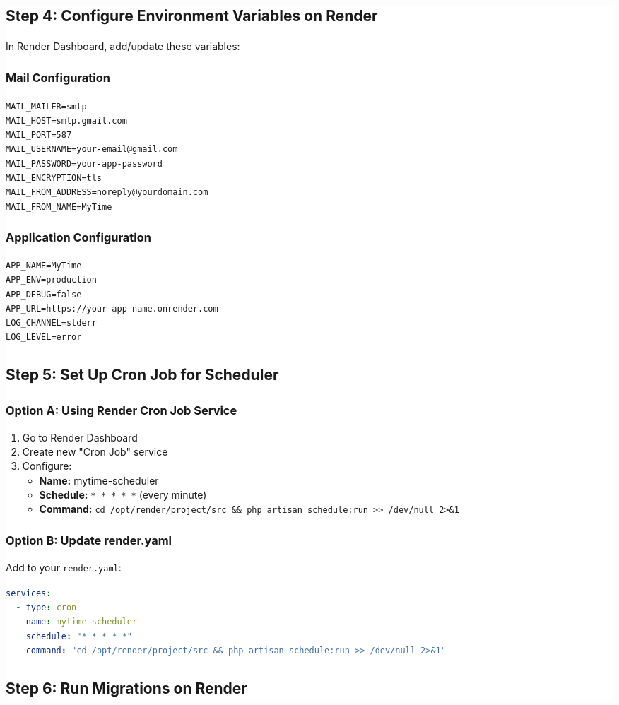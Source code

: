 ## Step 4: Configure Environment Variables on Render

In Render Dashboard, add/update these variables:

### Mail Configuration
```
MAIL_MAILER=smtp
MAIL_HOST=smtp.gmail.com
MAIL_PORT=587
MAIL_USERNAME=your-email@gmail.com
MAIL_PASSWORD=your-app-password
MAIL_ENCRYPTION=tls
MAIL_FROM_ADDRESS=noreply@yourdomain.com
MAIL_FROM_NAME=MyTime
```

### Application Configuration
```
APP_NAME=MyTime
APP_ENV=production
APP_DEBUG=false
APP_URL=https://your-app-name.onrender.com
LOG_CHANNEL=stderr
LOG_LEVEL=error
```

## Step 5: Set Up Cron Job for Scheduler

### Option A: Using Render Cron Job Service

1. Go to Render Dashboard
2. Create new "Cron Job" service
3. Configure:
   - **Name:** mytime-scheduler
   - **Schedule:** `* * * * *` (every minute)
   - **Command:** `cd /opt/render/project/src && php artisan schedule:run >> /dev/null 2>&1`

### Option B: Update render.yaml

Add to your `render.yaml`:

```yaml
services:
  - type: cron
    name: mytime-scheduler
    schedule: "* * * * *"
    command: "cd /opt/render/project/src && php artisan schedule:run >> /dev/null 2>&1"
```

## Step 6: Run Migrations on Render
